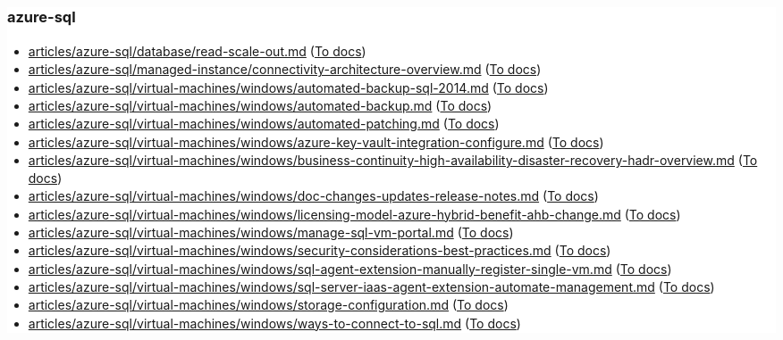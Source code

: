 ### azure-sql
- [articles/azure-sql/database/read-scale-out.md](https://github.com/MicrosoftDocs/azure-docs/compare/3639256..6f26028#diff-0ae13f9043a99646c22fe1bef409cee6fffd6c47757b1d7bc90e9d11dad9d575) ([To docs](https://docs.microsoft.com/en-us/azure/azure-sql/database/read-scale-out?WT.mc_id=AZ-MVP-5003408))
- [articles/azure-sql/managed-instance/connectivity-architecture-overview.md](https://github.com/MicrosoftDocs/azure-docs/compare/3639256..6f26028#diff-7d1974e18ee0447163893990fe8acf88e209b11d6cf2fe2089f65e38e0fd1e57) ([To docs](https://docs.microsoft.com/en-us/azure/azure-sql/managed-instance/connectivity-architecture-overview?WT.mc_id=AZ-MVP-5003408))
- [articles/azure-sql/virtual-machines/windows/automated-backup-sql-2014.md](https://github.com/MicrosoftDocs/azure-docs/compare/3639256..6f26028#diff-177c6320a99f0b1b94201fb60bd9532c8f432f702b4b7671f5313310aac60bb5) ([To docs](https://docs.microsoft.com/en-us/azure/azure-sql/virtual-machines/windows/automated-backup-sql-2014?WT.mc_id=AZ-MVP-5003408))
- [articles/azure-sql/virtual-machines/windows/automated-backup.md](https://github.com/MicrosoftDocs/azure-docs/compare/3639256..6f26028#diff-f3497308230ca4aa387fff5c6c5d3ad846ffcda943e815094781fe44210185ec) ([To docs](https://docs.microsoft.com/en-us/azure/azure-sql/virtual-machines/windows/automated-backup?WT.mc_id=AZ-MVP-5003408))
- [articles/azure-sql/virtual-machines/windows/automated-patching.md](https://github.com/MicrosoftDocs/azure-docs/compare/3639256..6f26028#diff-5063d1baefc3e6c9c01740fa17bd9feae90ab1593e0d957ecb397d5cbc8c04ad) ([To docs](https://docs.microsoft.com/en-us/azure/azure-sql/virtual-machines/windows/automated-patching?WT.mc_id=AZ-MVP-5003408))
- [articles/azure-sql/virtual-machines/windows/azure-key-vault-integration-configure.md](https://github.com/MicrosoftDocs/azure-docs/compare/3639256..6f26028#diff-31d0c4a7c5240992c1bb3c6617d2d74ed7a2f878ee1dd3f902ca769186755e43) ([To docs](https://docs.microsoft.com/en-us/azure/azure-sql/virtual-machines/windows/azure-key-vault-integration-configure?WT.mc_id=AZ-MVP-5003408))
- [articles/azure-sql/virtual-machines/windows/business-continuity-high-availability-disaster-recovery-hadr-overview.md](https://github.com/MicrosoftDocs/azure-docs/compare/3639256..6f26028#diff-a5093461e2a6a50f7b13f4425b58ec2480d27e38d63b55ed5021db50c513c3e4) ([To docs](https://docs.microsoft.com/en-us/azure/azure-sql/virtual-machines/windows/business-continuity-high-availability-disaster-recovery-hadr-overview?WT.mc_id=AZ-MVP-5003408))
- [articles/azure-sql/virtual-machines/windows/doc-changes-updates-release-notes.md](https://github.com/MicrosoftDocs/azure-docs/compare/3639256..6f26028#diff-c5c7cb238ddd40340c060ad858e39dbd450065929aeccb99a6ec6f2ec29635b9) ([To docs](https://docs.microsoft.com/en-us/azure/azure-sql/virtual-machines/windows/doc-changes-updates-release-notes?WT.mc_id=AZ-MVP-5003408))
- [articles/azure-sql/virtual-machines/windows/licensing-model-azure-hybrid-benefit-ahb-change.md](https://github.com/MicrosoftDocs/azure-docs/compare/3639256..6f26028#diff-430e15b342bb0f739e45324836c657efe04e6458406e4cd9f7dcffc6248437e1) ([To docs](https://docs.microsoft.com/en-us/azure/azure-sql/virtual-machines/windows/licensing-model-azure-hybrid-benefit-ahb-change?WT.mc_id=AZ-MVP-5003408))
- [articles/azure-sql/virtual-machines/windows/manage-sql-vm-portal.md](https://github.com/MicrosoftDocs/azure-docs/compare/3639256..6f26028#diff-bb169819db775f4295442b7b4475875bbbb182a622b149422448bd6a78604d8f) ([To docs](https://docs.microsoft.com/en-us/azure/azure-sql/virtual-machines/windows/manage-sql-vm-portal?WT.mc_id=AZ-MVP-5003408))
- [articles/azure-sql/virtual-machines/windows/security-considerations-best-practices.md](https://github.com/MicrosoftDocs/azure-docs/compare/3639256..6f26028#diff-37b3107dd63fe2dd533daaec0b9a8ddd3864fa62567e308ba84823a0adba1fda) ([To docs](https://docs.microsoft.com/en-us/azure/azure-sql/virtual-machines/windows/security-considerations-best-practices?WT.mc_id=AZ-MVP-5003408))
- [articles/azure-sql/virtual-machines/windows/sql-agent-extension-manually-register-single-vm.md](https://github.com/MicrosoftDocs/azure-docs/compare/3639256..6f26028#diff-c76614919eb78fcc81a8dc150fa1577a26cfc07cebc54f41ee4e73e4a8cd1691) ([To docs](https://docs.microsoft.com/en-us/azure/azure-sql/virtual-machines/windows/sql-agent-extension-manually-register-single-vm?WT.mc_id=AZ-MVP-5003408))
- [articles/azure-sql/virtual-machines/windows/sql-server-iaas-agent-extension-automate-management.md](https://github.com/MicrosoftDocs/azure-docs/compare/3639256..6f26028#diff-1c611208e9c6efca303bfd0b2c72cab50a3f7105548684a7ec9d5127fae8e898) ([To docs](https://docs.microsoft.com/en-us/azure/azure-sql/virtual-machines/windows/sql-server-iaas-agent-extension-automate-management?WT.mc_id=AZ-MVP-5003408))
- [articles/azure-sql/virtual-machines/windows/storage-configuration.md](https://github.com/MicrosoftDocs/azure-docs/compare/3639256..6f26028#diff-4f60bcf0b40961ef58d2075b5ee75352ef646493c24e85869be335d88015f0c2) ([To docs](https://docs.microsoft.com/en-us/azure/azure-sql/virtual-machines/windows/storage-configuration?WT.mc_id=AZ-MVP-5003408))
- [articles/azure-sql/virtual-machines/windows/ways-to-connect-to-sql.md](https://github.com/MicrosoftDocs/azure-docs/compare/3639256..6f26028#diff-d58010c34321dabcd46266614d3d4df2747d568436a6d5039713639bd6b46e0f) ([To docs](https://docs.microsoft.com/en-us/azure/azure-sql/virtual-machines/windows/ways-to-connect-to-sql?WT.mc_id=AZ-MVP-5003408))
    